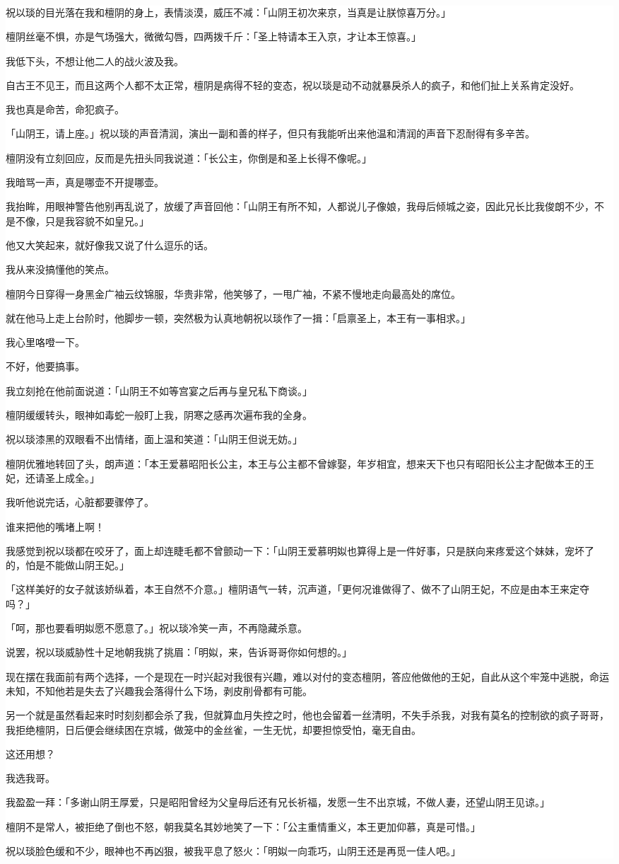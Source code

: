 祝以琰的目光落在我和檀阴的身上，表情淡漠，威压不减：「山阴王初次来京，当真是让朕惊喜万分。」

檀阴丝毫不惧，亦是气场强大，微微勾唇，四两拨千斤：「圣上特请本王入京，才让本王惊喜。」

我低下头，不想让他二人的战火波及我。

自古王不见王，而且这两个人都不太正常，檀阴是病得不轻的变态，祝以琰是动不动就暴戾杀人的疯子，和他们扯上关系肯定没好。

我也真是命苦，命犯疯子。

「山阴王，请上座。」祝以琰的声音清润，演出一副和善的样子，但只有我能听出来他温和清润的声音下忍耐得有多辛苦。

檀阴没有立刻回应，反而是先扭头同我说道：「长公主，你倒是和圣上长得不像呢。」

我暗骂一声，真是哪壶不开提哪壶。

我抬眸，用眼神警告他别再乱说了，放缓了声音回他：「山阴王有所不知，人都说儿子像娘，我母后倾城之姿，因此兄长比我俊朗不少，不是不像，只是我容貌不如皇兄。」

他又大笑起来，就好像我又说了什么逗乐的话。

我从来没搞懂他的笑点。

檀阴今日穿得一身黑金广袖云纹锦服，华贵非常，他笑够了，一甩广袖，不紧不慢地走向最高处的席位。

就在他马上走上台阶时，他脚步一顿，突然极为认真地朝祝以琰作了一揖：「启禀圣上，本王有一事相求。」

我心里咯噔一下。

不好，他要搞事。

我立刻抢在他前面说道：「山阴王不如等宫宴之后再与皇兄私下商谈。」

檀阴缓缓转头，眼神如毒蛇一般盯上我，阴寒之感再次遍布我的全身。

祝以琰漆黑的双眼看不出情绪，面上温和笑道：「山阴王但说无妨。」

檀阴优雅地转回了头，朗声道：「本王爱慕昭阳长公主，本王与公主都不曾嫁娶，年岁相宜，想来天下也只有昭阳长公主才配做本王的王妃，还请圣上成全。」

我听他说完话，心脏都要骤停了。

谁来把他的嘴堵上啊！

我感觉到祝以琰都在咬牙了，面上却连睫毛都不曾颤动一下：「山阴王爱慕明姒也算得上是一件好事，只是朕向来疼爱这个妹妹，宠坏了的，怕是不能做山阴王妃。」

「这样美好的女子就该娇纵着，本王自然不介意。」檀阴语气一转，沉声道，「更何况谁做得了、做不了山阴王妃，不应是由本王来定夺吗？」

「呵，那也要看明姒愿不愿意了。」祝以琰冷笑一声，不再隐藏杀意。

说罢，祝以琰威胁性十足地朝我挑了挑眉：「明姒，来，告诉哥哥你如何想的。」

现在摆在我面前有两个选择，一个是现在一时兴起对我很有兴趣，难以对付的变态檀阴，答应他做他的王妃，自此从这个牢笼中逃脱，命运未知，不知他若是失去了兴趣我会落得什么下场，剥皮削骨都有可能。

另一个就是虽然看起来时时刻刻都会杀了我，但就算血月失控之时，他也会留着一丝清明，不失手杀我，对我有莫名的控制欲的疯子哥哥，我拒绝檀阴，日后便会继续困在京城，做笼中的金丝雀，一生无忧，却要担惊受怕，毫无自由。

这还用想？

我选我哥。

我盈盈一拜：「多谢山阴王厚爱，只是昭阳曾经为父皇母后还有兄长祈福，发愿一生不出京城，不做人妻，还望山阴王见谅。」

檀阴不是常人，被拒绝了倒也不怒，朝我莫名其妙地笑了一下：「公主重情重义，本王更加仰慕，真是可惜。」

祝以琰脸色缓和不少，眼神也不再凶狠，被我平息了怒火：「明姒一向乖巧，山阴王还是再觅一佳人吧。」
